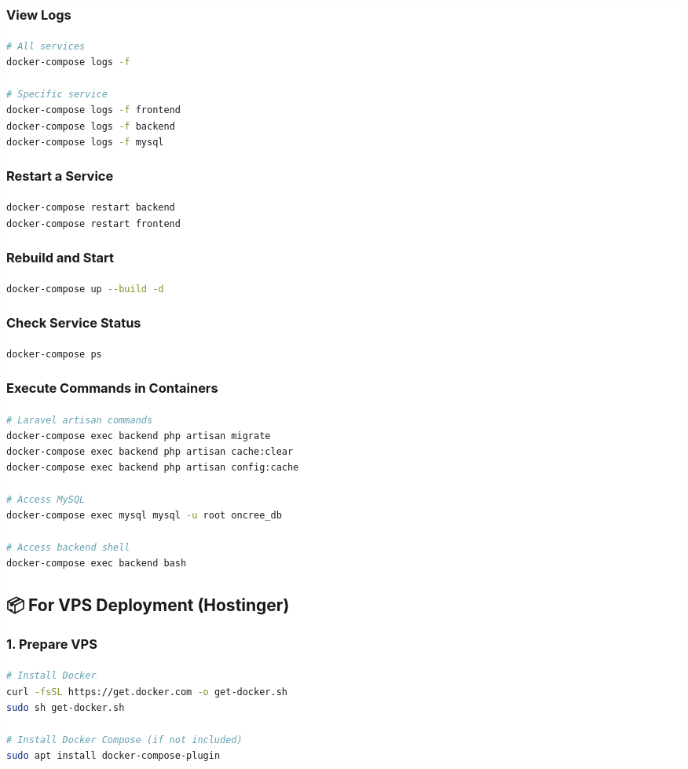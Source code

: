 ### View Logs
```bash
# All services
docker-compose logs -f

# Specific service
docker-compose logs -f frontend
docker-compose logs -f backend
docker-compose logs -f mysql
```

### Restart a Service
```bash
docker-compose restart backend
docker-compose restart frontend
```

### Rebuild and Start
```bash
docker-compose up --build -d
```

### Check Service Status
```bash
docker-compose ps
```

### Execute Commands in Containers
```bash
# Laravel artisan commands
docker-compose exec backend php artisan migrate
docker-compose exec backend php artisan cache:clear
docker-compose exec backend php artisan config:cache

# Access MySQL
docker-compose exec mysql mysql -u root oncree_db

# Access backend shell
docker-compose exec backend bash
```

## 📦 For VPS Deployment (Hostinger)

### 1. Prepare VPS
```bash
# Install Docker
curl -fsSL https://get.docker.com -o get-docker.sh
sudo sh get-docker.sh

# Install Docker Compose (if not included)
sudo apt install docker-compose-plugin
```
